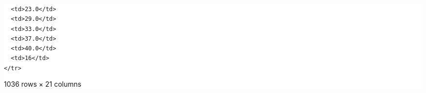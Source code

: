       <td>23.0</td>
      <td>29.0</td>
      <td>33.0</td>
      <td>37.0</td>
      <td>40.0</td>
      <td>16</td>
    </tr>
  </tbody>
</table>
<p>1036 rows × 21 columns</p>
</div>
      <button class="colab-df-convert" onclick="convertToInteractive('df-3efaf136-0232-4010-8266-d374dc899fec')"
              title="Convert this dataframe to an interactive table."
              style="display:none;">

  <svg xmlns="http://www.w3.org/2000/svg" height="24px"viewBox="0 0 24 24"
       width="24px">
    <path d="M0 0h24v24H0V0z" fill="none"/>
    <path d="M18.56 5.44l.94 2.06.94-2.06 2.06-.94-2.06-.94-.94-2.06-.94 2.06-2.06.94zm-11 1L8.5 8.5l.94-2.06 2.06-.94-2.06-.94L8.5 2.5l-.94 2.06-2.06.94zm10 10l.94 2.06.94-2.06 2.06-.94-2.06-.94-.94-2.06-.94 2.06-2.06.94z"/><path d="M17.41 7.96l-1.37-1.37c-.4-.4-.92-.59-1.43-.59-.52 0-1.04.2-1.43.59L10.3 9.45l-7.72 7.72c-.78.78-.78 2.05 0 2.83L4 21.41c.39.39.9.59 1.41.59.51 0 1.02-.2 1.41-.59l7.78-7.78 2.81-2.81c.8-.78.8-2.07 0-2.86zM5.41 20L4 18.59l7.72-7.72 1.47 1.35L5.41 20z"/>
  </svg>
      </button>

  <style>
    .colab-df-container {
      display:flex;
      flex-wrap:wrap;
      gap: 12px;
    }

    .colab-df-convert {
      background-color: #E8F0FE;
      border: none;
      border-radius: 50%;
      cursor: pointer;
      display: none;
      fill: #1967D2;
      height: 32px;
      padding: 0 0 0 0;
      width: 32px;
    }

    .colab-df-convert:hover {
      background-color: #E2EBFA;
      box-shadow: 0px 1px 2px rgba(60, 64, 67, 0.3), 0px 1px 3px 1px rgba(60, 64, 67, 0.15);
      fill: #174EA6;
    }

    [theme=dark] .colab-df-convert {
      background-color: #3B4455;
      fill: #D2E3FC;
    }
